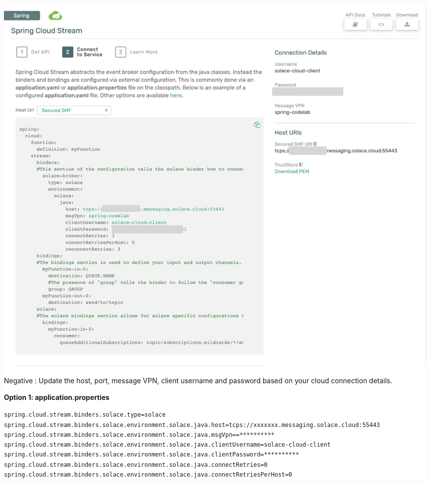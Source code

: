 ![cloud broker setup](img/connect-to-service.jpg)

Negative
: Update the host, port, message VPN, client username and password based on your cloud connection details.

**Option 1: application.properties**   

```
spring.cloud.stream.binders.solace.type=solace
spring.cloud.stream.binders.solace.environment.solace.java.host=tcps://xxxxxxx.messaging.solace.cloud:55443
spring.cloud.stream.binders.solace.environment.solace.java.msgVpn==**********
spring.cloud.stream.binders.solace.environment.solace.java.clientUsername=solace-cloud-client
spring.cloud.stream.binders.solace.environment.solace.java.clientPassword=**********
spring.cloud.stream.binders.solace.environment.solace.java.connectRetries=0
spring.cloud.stream.binders.solace.environment.solace.java.connectRetriesPerHost=0
```
